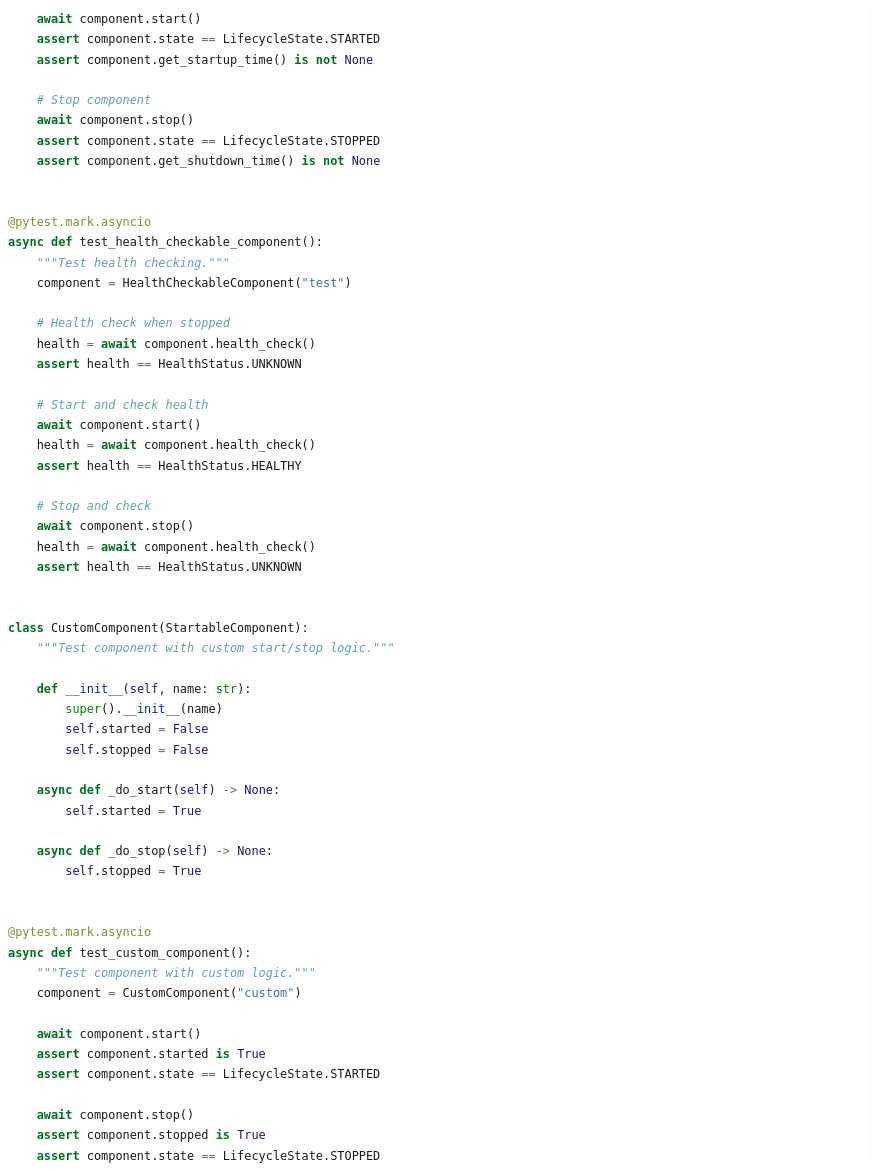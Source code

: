 ```python
    await component.start()
    assert component.state == LifecycleState.STARTED
    assert component.get_startup_time() is not None
    
    # Stop component
    await component.stop()
    assert component.state == LifecycleState.STOPPED
    assert component.get_shutdown_time() is not None


@pytest.mark.asyncio
async def test_health_checkable_component():
    """Test health checking."""
    component = HealthCheckableComponent("test")
    
    # Health check when stopped
    health = await component.health_check()
    assert health == HealthStatus.UNKNOWN
    
    # Start and check health
    await component.start()
    health = await component.health_check()
    assert health == HealthStatus.HEALTHY
    
    # Stop and check
    await component.stop()
    health = await component.health_check()
    assert health == HealthStatus.UNKNOWN


class CustomComponent(StartableComponent):
    """Test component with custom start/stop logic."""
    
    def __init__(self, name: str):
        super().__init__(name)
        self.started = False
        self.stopped = False
    
    async def _do_start(self) -> None:
        self.started = True
    
    async def _do_stop(self) -> None:
        self.stopped = True


@pytest.mark.asyncio
async def test_custom_component():
    """Test component with custom logic."""
    component = CustomComponent("custom")
    
    await component.start()
    assert component.started is True
    assert component.state == LifecycleState.STARTED
    
    await component.stop()
    assert component.stopped is True
    assert component.state == LifecycleState.STOPPED
```
